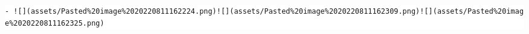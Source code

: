 	- ![](assets/Pasted%20image%2020220811162224.png)![](assets/Pasted%20image%2020220811162309.png)![](assets/Pasted%20image%2020220811162325.png)